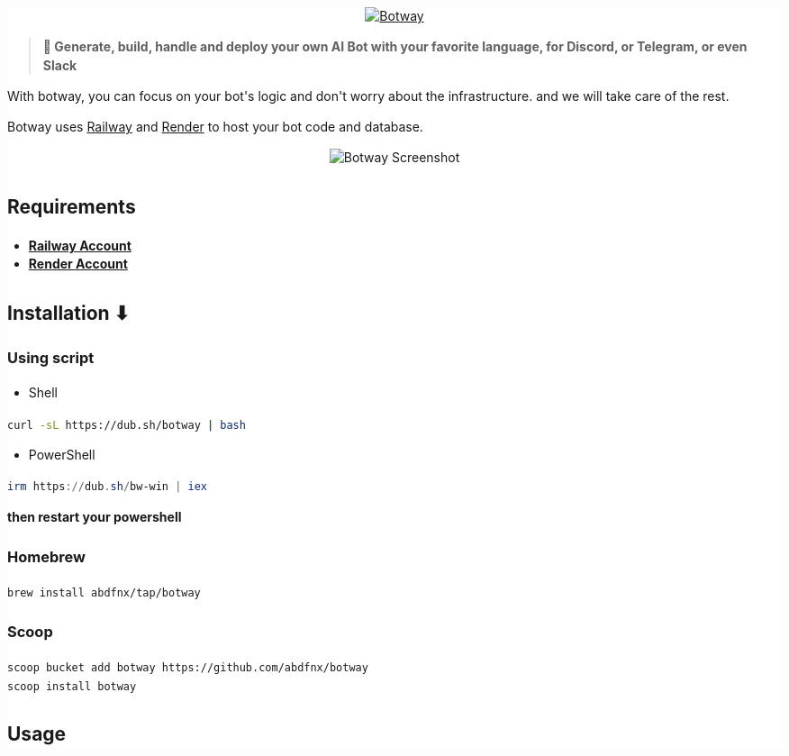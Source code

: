 <p align="center">
  <a href="https://botway.deno.dev" target="_blank">
    <img src="https://cdn-botway.deno.dev/botway.svg" alt="Botway" width="300">
  </a>
</p>

> **🤖 Generate, build, handle and deploy your own AI Bot with your favorite language, for Discord, or Telegram, or even Slack**

With botway, you can focus on your bot's logic and don't worry about the infrastructure. and we will take care of the rest.

Botway uses [Railway][rw] and [Render][rnd] to host your bot code and database.

<p align="center">
  <img src="https://cdn-botway.deno.dev/screenshots/deploy.svg" alt="Botway Screenshot" width="1400">
</p>

## Requirements

- [**Railway Account**][rw]
- [**Render Account**][rnd]

## Installation ⬇

### Using script

- Shell

```bash
curl -sL https://dub.sh/botway | bash
```

- PowerShell

```powershell
irm https://dub.sh/bw-win | iex
```

**then restart your powershell**

### Homebrew

```
brew install abdfnx/tap/botway
```

### Scoop

```
scoop bucket add botway https://github.com/abdfnx/botway
scoop install botway
```

## Usage


[rw]: https://railway.app
[rnd]: https://render.com